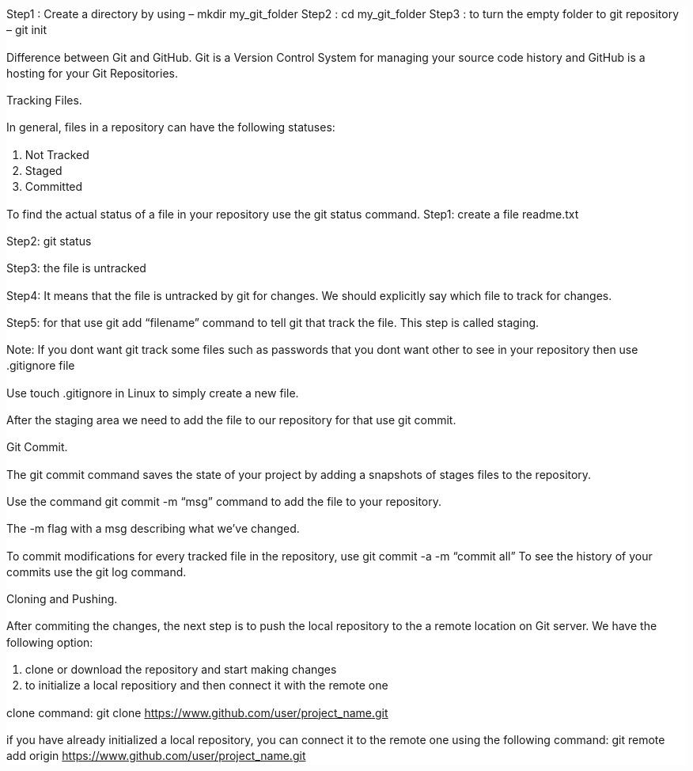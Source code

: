 Step1 : Create a directory by using – mkdir my_git_folder
Step2 : cd my_git_folder
Step3 : to turn the empty folder to git repository – git init

Difference between Git and GitHub. 
Git is a Version Control System for managing your source code history and GitHub is a hosting for your Git Repositories.


Tracking Files.

In general, files in a repository can have the following statuses: 
1. Not Tracked
2. Staged
3. Committed

To find the actual status of a file in your repository use the git status command.
Step1: create a file readme.txt

Step2: git status

Step3: the file is untracked 

Step4: It means that the file is untracked by git for changes. We should explicitly say which file to track for changes.

Step5: for that use git add “filename” command to tell git that track the file. This step is called staging.

Note: If you dont want git track some files such as passwords that you dont want other to see in your repository then use .gitignore file 

Use touch .gitignore in Linux to simply create a new file.

After the staging area we need to add the file to our repository for that use git commit.

Git Commit.

The git commit command saves the state of your project by adding a snapshots of stages files to the repository.

Use the command git commit -m “msg” command to add the file to your repository.

The -m flag with a msg describing what we’ve changed.
 
To commit modifications for every tracked file in the repository, use git commit -a -m “commit all”
To see the history of your commits use the git log command.

Cloning and Pushing.

After commiting the changes, the next step is to push the local repository to the a remote location on Git server.
We have the following option:
1. clone or download the repository and start making changes
2. to initialize a local repositiory and then connect it with the remote one

clone command:
git clone https://www.github.com/user/project_name.git

if you have already initialized a local repository, you can connect it to the remote one using the following command:
git remote add origin https://www.github.com/user/project_name.git
 